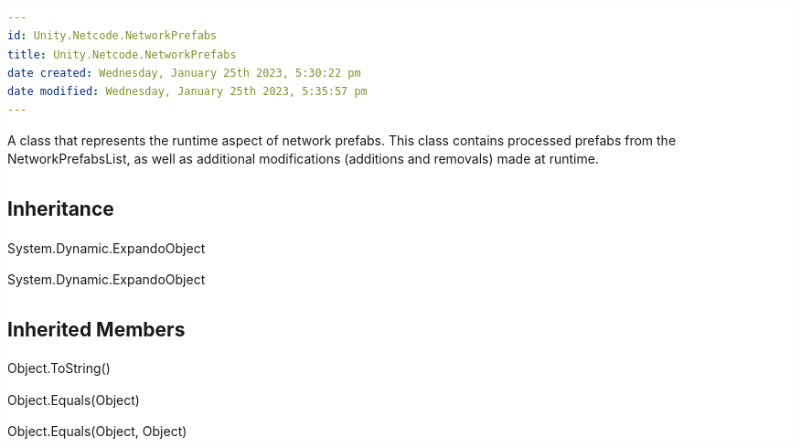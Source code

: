 ```yaml
---
id: Unity.Netcode.NetworkPrefabs
title: Unity.Netcode.NetworkPrefabs
date created: Wednesday, January 25th 2023, 5:30:22 pm
date modified: Wednesday, January 25th 2023, 5:35:57 pm
---
```


<div class="markdown level0 summary">

A class that represents the runtime aspect of network prefabs. This class contains processed prefabs from the NetworkPrefabsList, as well as additional modifications (additions and removals) made at runtime.

</div>

<div class="markdown level0 conceptual">

</div>

<div class="inheritance">

## Inheritance

<div class="level0">

System.Dynamic.ExpandoObject

</div>

<div class="level1">

System.Dynamic.ExpandoObject

</div>

</div>

<div class="inheritedMembers">

## Inherited Members

<div>

Object.ToString()

</div>

<div>

Object.Equals(Object)

</div>

<div>

Object.Equals(Object, Object)

</div>
